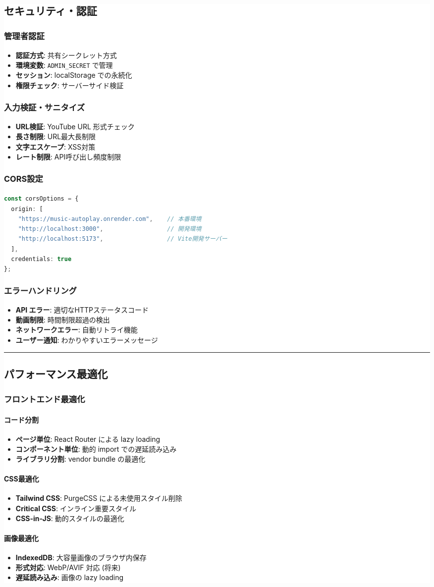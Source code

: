 
## セキュリティ・認証

### 管理者認証
- **認証方式**: 共有シークレット方式
- **環境変数**: `ADMIN_SECRET` で管理
- **セッション**: localStorage での永続化
- **権限チェック**: サーバーサイド検証

### 入力検証・サニタイズ
- **URL検証**: YouTube URL 形式チェック
- **長さ制限**: URL最大長制限
- **文字エスケープ**: XSS対策
- **レート制限**: API呼び出し頻度制限

### CORS設定
```typescript
const corsOptions = {
  origin: [
    "https://music-autoplay.onrender.com",    // 本番環境
    "http://localhost:3000",                  // 開発環境
    "http://localhost:5173",                  // Vite開発サーバー
  ],
  credentials: true
};
```

### エラーハンドリング
- **API エラー**: 適切なHTTPステータスコード
- **動画制限**: 時間制限超過の検出
- **ネットワークエラー**: 自動リトライ機能
- **ユーザー通知**: わかりやすいエラーメッセージ

---

## パフォーマンス最適化

### フロントエンド最適化

#### コード分割
- **ページ単位**: React Router による lazy loading
- **コンポーネント単位**: 動的 import での遅延読み込み
- **ライブラリ分割**: vendor bundle の最適化

#### CSS最適化
- **Tailwind CSS**: PurgeCSS による未使用スタイル削除
- **Critical CSS**: インライン重要スタイル
- **CSS-in-JS**: 動的スタイルの最適化

#### 画像最適化
- **IndexedDB**: 大容量画像のブラウザ内保存
- **形式対応**: WebP/AVIF 対応 (将来)
- **遅延読み込み**: 画像の lazy loading
